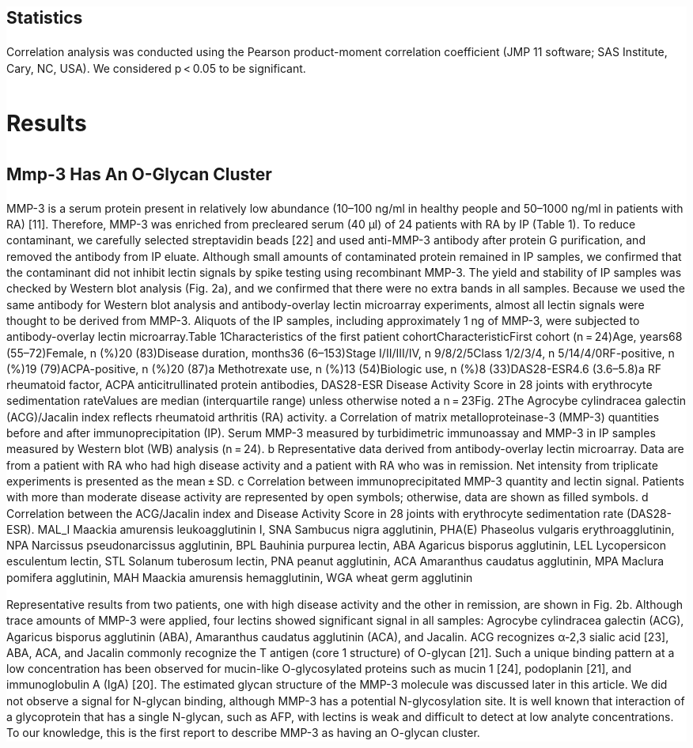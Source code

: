 ## Statistics

Correlation analysis was conducted using the Pearson product-moment correlation coefficient (JMP 11 software; SAS Institute, Cary, NC, USA). We considered p < 0.05 to be significant.

# Results

## Mmp-3 Has An O-Glycan Cluster

MMP-3 is a serum protein present in relatively low abundance (10–100 ng/ml in healthy people and 50–1000 ng/ml in patients with RA) [11]. Therefore, MMP-3 was enriched from precleared serum (40 μl) of 24 patients with RA by IP (Table 1). To reduce contaminant, we carefully selected streptavidin beads [22] and used anti-MMP-3 antibody after protein G purification, and removed the antibody from IP eluate. Although small amounts of contaminated protein remained in IP samples, we confirmed that the contaminant did not inhibit lectin signals by spike testing using recombinant MMP-3. The yield and stability of IP samples was checked by Western blot analysis (Fig. 2a), and we confirmed that there were no extra bands in all samples. Because we used the same antibody for Western blot analysis and antibody-overlay lectin microarray experiments, almost all lectin signals were thought to be derived from MMP-3. Aliquots of the IP samples, including approximately 1 ng of MMP-3, were subjected to antibody-overlay lectin microarray.Table 1Characteristics of the first patient cohortCharacteristicFirst cohort (n = 24)Age, years68 (55–72)Female, n (%)20 (83)Disease duration, months36 (6–153)Stage I/II/III/IV, n 9/8/2/5Class 1/2/3/4, n 5/14/4/0RF-positive, n (%)19 (79)ACPA-positive, n (%)20 (87)a Methotrexate use, n (%)13 (54)Biologic use, n (%)8 (33)DAS28-ESR4.6 (3.6–5.8)a  RF rheumatoid factor, ACPA anticitrullinated protein antibodies, DAS28-ESR Disease Activity Score in 28 joints with erythrocyte sedimentation rateValues are median (interquartile range) unless otherwise noted a n = 23Fig. 2The Agrocybe cylindracea galectin (ACG)/Jacalin index reflects rheumatoid arthritis (RA) activity. a Correlation of matrix metalloproteinase-3 (MMP-3) quantities before and after immunoprecipitation (IP). Serum MMP-3 measured by turbidimetric immunoassay and MMP-3 in IP samples measured by Western blot (WB) analysis (n = 24). b Representative data derived from antibody-overlay lectin microarray. Data are from a patient with RA who had high disease activity and a patient with RA who was in remission. Net intensity from triplicate experiments is presented as the mean ± SD. c Correlation between immunoprecipitated MMP-3 quantity and lectin signal. Patients with more than moderate disease activity are represented by open symbols; otherwise, data are shown as filled symbols. d Correlation between the ACG/Jacalin index and Disease Activity Score in 28 joints with erythrocyte sedimentation rate (DAS28-ESR). MAL_I Maackia amurensis leukoagglutinin I, SNA Sambucus nigra agglutinin, PHA(E) Phaseolus vulgaris erythroagglutinin, NPA Narcissus pseudonarcissus agglutinin, BPL Bauhinia purpurea lectin, ABA Agaricus bisporus agglutinin, LEL Lycopersicon esculentum lectin, STL Solanum tuberosum lectin, PNA peanut agglutinin, ACA Amaranthus caudatus agglutinin, MPA Maclura pomifera agglutinin, MAH Maackia amurensis hemagglutinin, WGA wheat germ agglutinin

Representative results from two patients, one with high disease activity and the other in remission, are shown in Fig. 2b. Although trace amounts of MMP-3 were applied, four lectins showed significant signal in all samples: Agrocybe cylindracea galectin (ACG), Agaricus bisporus agglutinin (ABA), Amaranthus caudatus agglutinin (ACA), and Jacalin. ACG recognizes α-2,3 sialic acid [23], ABA, ACA, and Jacalin commonly recognize the T antigen (core 1 structure) of O-glycan [21]. Such a unique binding pattern at a low concentration has been observed for mucin-like O-glycosylated proteins such as mucin 1 [24], podoplanin [21], and immunoglobulin A (IgA) [20]. The estimated glycan structure of the MMP-3 molecule was discussed later in this article. We did not observe a signal for N-glycan binding, although MMP-3 has a potential N-glycosylation site. It is well known that interaction of a glycoprotein that has a single N-glycan, such as AFP, with lectins is weak and difficult to detect at low analyte concentrations. To our knowledge, this is the first report to describe MMP-3 as having an O-glycan cluster.
